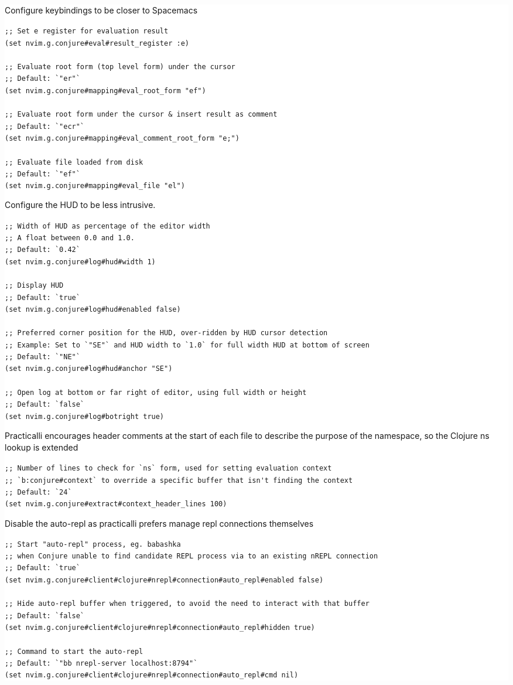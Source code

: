 Configure keybindings to be closer to Spacemacs

```fennel
;; Set e register for evaluation result
(set nvim.g.conjure#eval#result_register :e)

;; Evaluate root form (top level form) under the cursor
;; Default: `"er"`
(set nvim.g.conjure#mapping#eval_root_form "ef")

;; Evaluate root form under the cursor & insert result as comment
;; Default: `"ecr"`
(set nvim.g.conjure#mapping#eval_comment_root_form "e;")

;; Evaluate file loaded from disk
;; Default: `"ef"`
(set nvim.g.conjure#mapping#eval_file "el")

```

Configure the HUD to be less intrusive.

```fennel
;; Width of HUD as percentage of the editor width
;; A float between 0.0 and 1.0.
;; Default: `0.42`
(set nvim.g.conjure#log#hud#width 1)

;; Display HUD
;; Default: `true`
(set nvim.g.conjure#log#hud#enabled false)

;; Preferred corner position for the HUD, over-ridden by HUD cursor detection
;; Example: Set to `"SE"` and HUD width to `1.0` for full width HUD at bottom of screen
;; Default: `"NE"`
(set nvim.g.conjure#log#hud#anchor "SE")

;; Open log at bottom or far right of editor, using full width or height
;; Default: `false`
(set nvim.g.conjure#log#botright true)
```

Practicalli encourages header comments at the start of each file to describe the purpose of the namespace, so the Clojure ns lookup is extended

```fennel
;; Number of lines to check for `ns` form, used for setting evaluation context
;; `b:conjure#context` to override a specific buffer that isn't finding the context
;; Default: `24`
(set nvim.g.conjure#extract#context_header_lines 100)
```

Disable the auto-repl as practicalli prefers manage repl connections themselves

```fennel
;; Start "auto-repl" process, eg. babashka
;; when Conjure unable to find candidate REPL process via to an existing nREPL connection
;; Default: `true`
(set nvim.g.conjure#client#clojure#nrepl#connection#auto_repl#enabled false)

;; Hide auto-repl buffer when triggered, to avoid the need to interact with that buffer
;; Default: `false`
(set nvim.g.conjure#client#clojure#nrepl#connection#auto_repl#hidden true)

;; Command to start the auto-repl
;; Default: `"bb nrepl-server localhost:8794"`
(set nvim.g.conjure#client#clojure#nrepl#connection#auto_repl#cmd nil)

```